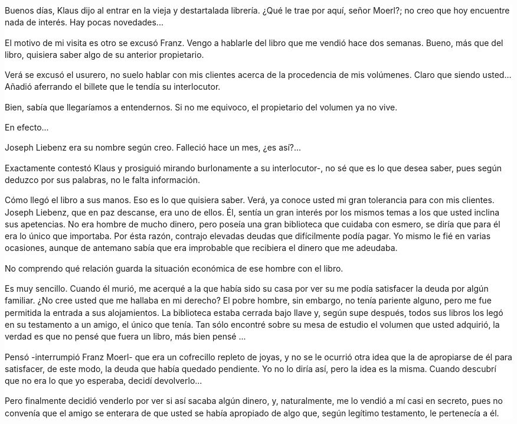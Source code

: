 Buenos días, Klaus dijo al entrar en la vieja y destartalada librería.
¿Qué le trae por aquí, señor Moerl?; no creo que hoy encuentre nada de
interés. Hay pocas novedades...

El motivo de mi visita es otro se excusó Franz. Vengo a hablarle del
libro que me vendió hace dos semanas. Bueno, más que del libro,
quisiera saber algo de su anterior propietario.

Verá se excusó el usurero, no suelo hablar con mis clientes acerca de
la procedencia de mis volúmenes. Claro que siendo usted... Añadió
aferrando el billete que le tendía su interlocutor.

Bien, sabía que llegaríamos a entendernos. Si no me equivoco, el
propietario del volumen ya no vive.

En efecto...

Joseph Liebenz era su nombre según creo. Falleció hace un mes, ¿es
así?...

Exactamente contestó Klaus y prosiguió mirando burlonamente a su
interlocutor-, no sé que es lo que desea saber, pues según deduzco por
sus palabras, no le falta información.

Cómo llegó el libro a sus manos. Eso es lo que quisiera saber.
Verá, ya conoce usted mi gran tolerancia para con mis clientes. Joseph
Liebenz, que en paz descanse, era uno de ellos. Él, sentía un gran
interés por los mismos temas a los que usted inclina sus apetencias. No
era hombre de mucho dinero, pero poseía una gran biblioteca que cuidaba
con esmero, se diría que para él era lo único que importaba. Por ésta
razón, contrajo elevadas deudas que difícilmente podía pagar. Yo mismo
le fié en varias ocasiones, aunque de antemano sabía que era improbable
que recibiera el dinero que me adeudaba.

No comprendo qué relación guarda la situación económica de ese hombre
con el libro.

Es muy sencillo. Cuando él murió, me acerqué a la que había sido su
casa por ver su me podía satisfacer la deuda por algún familiar. ¿No
cree usted que me hallaba en mi derecho? El pobre hombre, sin embargo,
no tenía pariente alguno, pero me fue permitida la entrada a sus
alojamientos. La biblioteca estaba cerrada bajo llave y, según supe
después, todos sus libros los legó en su testamento a un amigo, el
único que tenía. Tan sólo encontré sobre su mesa de estudio el volumen
que usted adquirió, la verdad es que no pensé que fuera un libro, más
bien pensé ...

Pensó -interrumpió Franz Moerl- que era un cofrecillo repleto de joyas,
y no se le ocurrió otra idea que la de apropiarse de él para
satisfacer, de este modo, la deuda que había quedado pendiente.
Yo no lo diría así, pero la idea es la misma. Cuando descubrí que no
era lo que yo esperaba, decidí devolverlo...

Pero finalmente decidió venderlo por ver si así sacaba algún dinero, y,
naturalmente, me lo vendió a mí casi en secreto, pues no convenía que
el amigo se enterara de que usted se había apropiado de algo que, según
legítimo testamento, le pertenecía a él.

